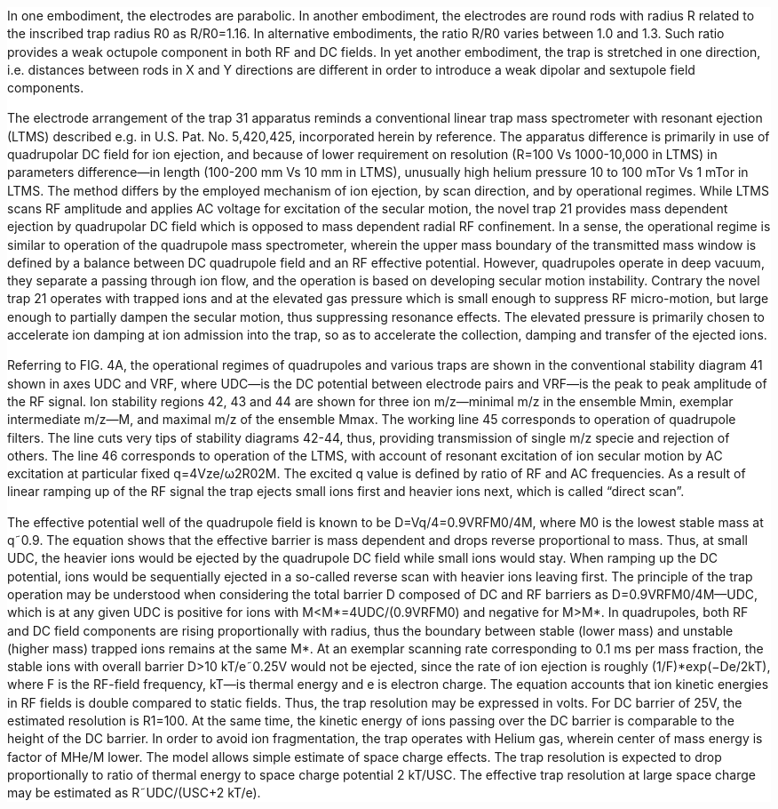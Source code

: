 In one embodiment, the electrodes are parabolic. In another embodiment, the electrodes are round rods with radius R related to the inscribed trap radius R0 as R/R0=1.16. In alternative embodiments, the ratio R/R0 varies between 1.0 and 1.3. Such ratio provides a weak octupole component in both RF and DC fields. In yet another embodiment, the trap is stretched in one direction, i.e. distances between rods in X and Y directions are different in order to introduce a weak dipolar and sextupole field components.

The electrode arrangement of the trap 31 apparatus reminds a conventional linear trap mass spectrometer with resonant ejection (LTMS) described e.g. in U.S. Pat. No. 5,420,425, incorporated herein by reference. The apparatus difference is primarily in use of quadrupolar DC field for ion ejection, and because of lower requirement on resolution (R=100 Vs 1000-10,000 in LTMS) in parameters difference—in length (100-200 mm Vs 10 mm in LTMS), unusually high helium pressure 10 to 100 mTor Vs 1 mTor in LTMS. The method differs by the employed mechanism of ion ejection, by scan direction, and by operational regimes. While LTMS scans RF amplitude and applies AC voltage for excitation of the secular motion, the novel trap 21 provides mass dependent ejection by quadrupolar DC field which is opposed to mass dependent radial RF confinement. In a sense, the operational regime is similar to operation of the quadrupole mass spectrometer, wherein the upper mass boundary of the transmitted mass window is defined by a balance between DC quadrupole field and an RF effective potential. However, quadrupoles operate in deep vacuum, they separate a passing through ion flow, and the operation is based on developing secular motion instability. Contrary the novel trap 21 operates with trapped ions and at the elevated gas pressure which is small enough to suppress RF micro-motion, but large enough to partially dampen the secular motion, thus suppressing resonance effects. The elevated pressure is primarily chosen to accelerate ion damping at ion admission into the trap, so as to accelerate the collection, damping and transfer of the ejected ions.

Referring to FIG. 4A, the operational regimes of quadrupoles and various traps are shown in the conventional stability diagram 41 shown in axes UDC and VRF, where UDC—is the DC potential between electrode pairs and VRF—is the peak to peak amplitude of the RF signal. Ion stability regions 42, 43 and 44 are shown for three ion m/z—minimal m/z in the ensemble Mmin, exemplar intermediate m/z—M, and maximal m/z of the ensemble Mmax. The working line 45 corresponds to operation of quadrupole filters. The line cuts very tips of stability diagrams 42-44, thus, providing transmission of single m/z specie and rejection of others. The line 46 corresponds to operation of the LTMS, with account of resonant excitation of ion secular motion by AC excitation at particular fixed q=4Vze/ω2R02M. The excited q value is defined by ratio of RF and AC frequencies. As a result of linear ramping up of the RF signal the trap ejects small ions first and heavier ions next, which is called “direct scan”.

The effective potential well of the quadrupole field is known to be D=Vq/4=0.9VRFM0/4M, where M0 is the lowest stable mass at q˜0.9. The equation shows that the effective barrier is mass dependent and drops reverse proportional to mass. Thus, at small UDC, the heavier ions would be ejected by the quadrupole DC field while small ions would stay. When ramping up the DC potential, ions would be sequentially ejected in a so-called reverse scan with heavier ions leaving first. The principle of the trap operation may be understood when considering the total barrier D composed of DC and RF barriers as D=0.9VRFM0/4M—UDC, which is at any given UDC is positive for ions with M<M*=4UDC/(0.9VRFM0) and negative for M>M*. In quadrupoles, both RF and DC field components are rising proportionally with radius, thus the boundary between stable (lower mass) and unstable (higher mass) trapped ions remains at the same M*. At an exemplar scanning rate corresponding to 0.1 ms per mass fraction, the stable ions with overall barrier D>10 kT/e˜0.25V would not be ejected, since the rate of ion ejection is roughly (1/F)*exp(−De/2kT), where F is the RF-field frequency, kT—is thermal energy and e is electron charge. The equation accounts that ion kinetic energies in RF fields is double compared to static fields. Thus, the trap resolution may be expressed in volts. For DC barrier of 25V, the estimated resolution is R1=100. At the same time, the kinetic energy of ions passing over the DC barrier is comparable to the height of the DC barrier. In order to avoid ion fragmentation, the trap operates with Helium gas, wherein center of mass energy is factor of MHe/M lower. The model allows simple estimate of space charge effects. The trap resolution is expected to drop proportionally to ratio of thermal energy to space charge potential 2 kT/USC. The effective trap resolution at large space charge may be estimated as R˜UDC/(USC+2 kT/e).
